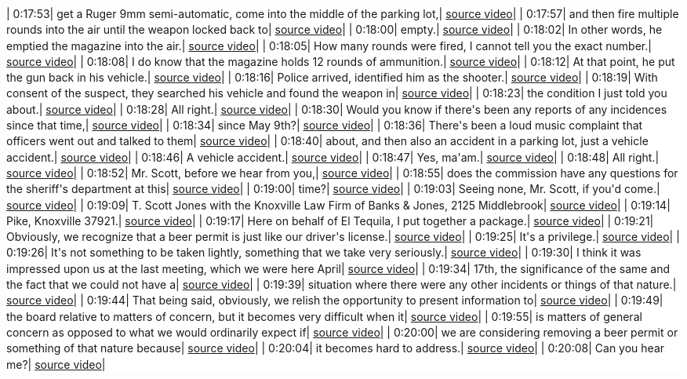 | 0:17:53| get a Ruger 9mm semi-automatic, come into the middle of the parking lot,| [source video](https://archive.org/details/co-com-r-267-2305620-beer-board?start=1073.0)|
| 0:17:57| and then fire multiple rounds into the air until the weapon locked back to| [source video](https://archive.org/details/co-com-r-267-2305620-beer-board?start=1077.0)|
| 0:18:00| empty.| [source video](https://archive.org/details/co-com-r-267-2305620-beer-board?start=1080.0)|
| 0:18:02| In other words, he emptied the magazine into the air.| [source video](https://archive.org/details/co-com-r-267-2305620-beer-board?start=1082.0)|
| 0:18:05| How many rounds were fired, I cannot tell you the exact number.| [source video](https://archive.org/details/co-com-r-267-2305620-beer-board?start=1085.0)|
| 0:18:08| I do know that the magazine holds 12 rounds of ammunition.| [source video](https://archive.org/details/co-com-r-267-2305620-beer-board?start=1088.0)|
| 0:18:12| At that point, he put the gun back in his vehicle.| [source video](https://archive.org/details/co-com-r-267-2305620-beer-board?start=1092.0)|
| 0:18:16| Police arrived, identified him as the shooter.| [source video](https://archive.org/details/co-com-r-267-2305620-beer-board?start=1096.0)|
| 0:18:19| With consent of the suspect, they searched his vehicle and found the weapon in| [source video](https://archive.org/details/co-com-r-267-2305620-beer-board?start=1099.0)|
| 0:18:23| the condition I just told you about.| [source video](https://archive.org/details/co-com-r-267-2305620-beer-board?start=1103.0)|
| 0:18:28| All right.| [source video](https://archive.org/details/co-com-r-267-2305620-beer-board?start=1108.0)|
| 0:18:30| Would you know if there's been any reports of any incidences since that time,| [source video](https://archive.org/details/co-com-r-267-2305620-beer-board?start=1110.0)|
| 0:18:34| since May 9th?| [source video](https://archive.org/details/co-com-r-267-2305620-beer-board?start=1114.0)|
| 0:18:36| There's been a loud music complaint that officers went out and talked to them| [source video](https://archive.org/details/co-com-r-267-2305620-beer-board?start=1116.0)|
| 0:18:40| about, and then also an accident in a parking lot, just a vehicle accident.| [source video](https://archive.org/details/co-com-r-267-2305620-beer-board?start=1120.0)|
| 0:18:46| A vehicle accident.| [source video](https://archive.org/details/co-com-r-267-2305620-beer-board?start=1126.0)|
| 0:18:47| Yes, ma'am.| [source video](https://archive.org/details/co-com-r-267-2305620-beer-board?start=1127.0)|
| 0:18:48| All right.| [source video](https://archive.org/details/co-com-r-267-2305620-beer-board?start=1128.0)|
| 0:18:52| Mr. Scott, before we hear from you,| [source video](https://archive.org/details/co-com-r-267-2305620-beer-board?start=1132.0)|
| 0:18:55| does the commission have any questions for the sheriff's department at this| [source video](https://archive.org/details/co-com-r-267-2305620-beer-board?start=1135.0)|
| 0:19:00| time?| [source video](https://archive.org/details/co-com-r-267-2305620-beer-board?start=1140.0)|
| 0:19:03| Seeing none, Mr. Scott, if you'd come.| [source video](https://archive.org/details/co-com-r-267-2305620-beer-board?start=1143.0)|
| 0:19:09| T. Scott Jones with the Knoxville Law Firm of Banks & Jones, 2125 Middlebrook| [source video](https://archive.org/details/co-com-r-267-2305620-beer-board?start=1149.0)|
| 0:19:14| Pike, Knoxville 37921.| [source video](https://archive.org/details/co-com-r-267-2305620-beer-board?start=1154.0)|
| 0:19:17| Here on behalf of El Tequila, I put together a package.| [source video](https://archive.org/details/co-com-r-267-2305620-beer-board?start=1157.0)|
| 0:19:21| Obviously, we recognize that a beer permit is just like our driver's license.| [source video](https://archive.org/details/co-com-r-267-2305620-beer-board?start=1161.0)|
| 0:19:25| It's a privilege.| [source video](https://archive.org/details/co-com-r-267-2305620-beer-board?start=1165.0)|
| 0:19:26| It's not something to be taken lightly, something that we take very seriously.| [source video](https://archive.org/details/co-com-r-267-2305620-beer-board?start=1166.0)|
| 0:19:30| I think it was impressed upon us at the last meeting, which we were here April| [source video](https://archive.org/details/co-com-r-267-2305620-beer-board?start=1170.0)|
| 0:19:34| 17th, the significance of the same and the fact that we could not have a| [source video](https://archive.org/details/co-com-r-267-2305620-beer-board?start=1174.0)|
| 0:19:39| situation where there were any other incidents or things of that nature.| [source video](https://archive.org/details/co-com-r-267-2305620-beer-board?start=1179.0)|
| 0:19:44| That being said, obviously, we relish the opportunity to present information to| [source video](https://archive.org/details/co-com-r-267-2305620-beer-board?start=1184.0)|
| 0:19:49| the board relative to matters of concern, but it becomes very difficult when it| [source video](https://archive.org/details/co-com-r-267-2305620-beer-board?start=1189.0)|
| 0:19:55| is matters of general concern as opposed to what we would ordinarily expect if| [source video](https://archive.org/details/co-com-r-267-2305620-beer-board?start=1195.0)|
| 0:20:00| we are considering removing a beer permit or something of that nature because| [source video](https://archive.org/details/co-com-r-267-2305620-beer-board?start=1200.0)|
| 0:20:04| it becomes hard to address.| [source video](https://archive.org/details/co-com-r-267-2305620-beer-board?start=1204.0)|
| 0:20:08| Can you hear me?| [source video](https://archive.org/details/co-com-r-267-2305620-beer-board?start=1208.0)|